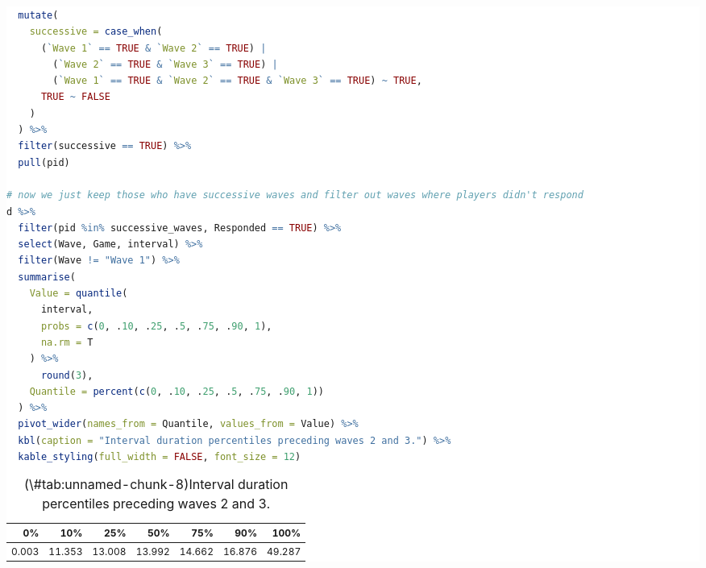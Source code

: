 ```r
  mutate(
    successive = case_when(
      (`Wave 1` == TRUE & `Wave 2` == TRUE) |
        (`Wave 2` == TRUE & `Wave 3` == TRUE) |
        (`Wave 1` == TRUE & `Wave 2` == TRUE & `Wave 3` == TRUE) ~ TRUE,
      TRUE ~ FALSE
    )
  ) %>% 
  filter(successive == TRUE) %>% 
  pull(pid)

# now we just keep those who have successive waves and filter out waves where players didn't respond
d %>% 
  filter(pid %in% successive_waves, Responded == TRUE) %>% 
  select(Wave, Game, interval) %>%
  filter(Wave != "Wave 1") %>%
  summarise(
    Value = quantile(
      interval,
      probs = c(0, .10, .25, .5, .75, .90, 1),
      na.rm = T
    ) %>%
      round(3),
    Quantile = percent(c(0, .10, .25, .5, .75, .90, 1))
  ) %>%
  pivot_wider(names_from = Quantile, values_from = Value) %>%
  kbl(caption = "Interval duration percentiles preceding waves 2 and 3.") %>% 
  kable_styling(full_width = FALSE, font_size = 12)
```

<table class="table" style="font-size: 12px; width: auto !important; margin-left: auto; margin-right: auto;">
<caption style="font-size: initial !important;">(\#tab:unnamed-chunk-8)Interval duration percentiles preceding waves 2 and 3.</caption>
 <thead>
  <tr>
   <th style="text-align:right;"> 0% </th>
   <th style="text-align:right;"> 10% </th>
   <th style="text-align:right;"> 25% </th>
   <th style="text-align:right;"> 50% </th>
   <th style="text-align:right;"> 75% </th>
   <th style="text-align:right;"> 90% </th>
   <th style="text-align:right;"> 100% </th>
  </tr>
 </thead>
<tbody>
  <tr>
   <td style="text-align:right;"> 0.003 </td>
   <td style="text-align:right;"> 11.353 </td>
   <td style="text-align:right;"> 13.008 </td>
   <td style="text-align:right;"> 13.992 </td>
   <td style="text-align:right;"> 14.662 </td>
   <td style="text-align:right;"> 16.876 </td>
   <td style="text-align:right;"> 49.287 </td>
  </tr>
</tbody>
</table>
